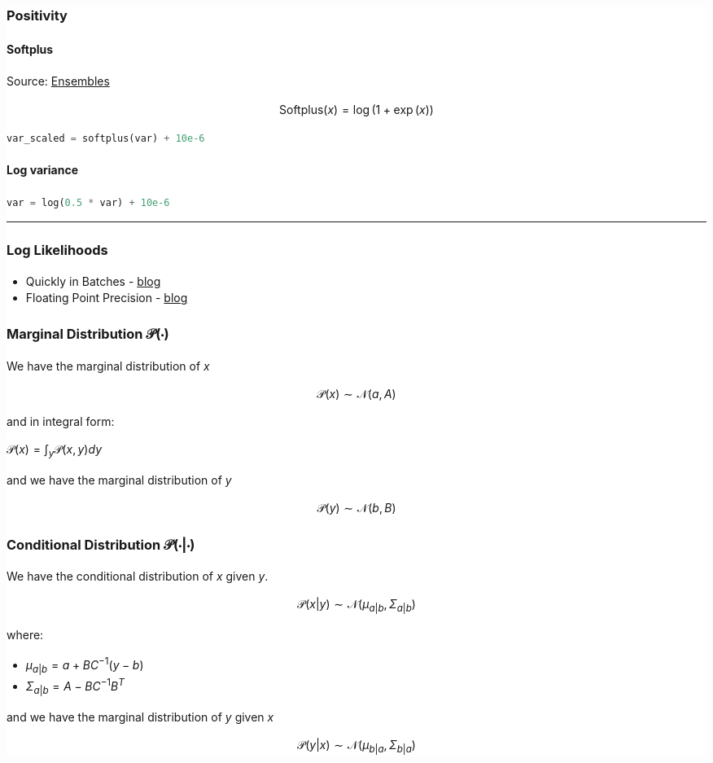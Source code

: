 ### Positivity


#### Softplus

Source: [Ensembles](https://proceedings.neurips.cc/paper/2017/file/9ef2ed4b7fd2c810847ffa5fa85bce38-Paper.pdf)

$$
\text{Softplus}(x) = \log ( 1 + \exp(x))
$$

```python
var_scaled = softplus(var) + 10e-6
```

#### Log variance

```python
var = log(0.5 * var) + 10e-6
```

---
### Log Likelihoods


* Quickly in Batches - [blog](https://gregorygundersen.com/blog/2020/12/12/group-multivariate-normal-pdf/)
* Floating Point Precision - [blog](https://gregorygundersen.com/blog/2019/01/18/log-likelihood/)



### Marginal Distribution $\mathcal{P}(\cdot)$

We have the marginal distribution of $x$

$$\mathcal{P}(x) \sim \mathcal{N}(a, A)$$

and in integral form:

$\mathcal{P}(x) = \int_y \mathcal{P}(x,y)dy$

and we have the marginal distribution of $y$

$$\mathcal{P}(y) \sim \mathcal{N}(b, B)$$

### Conditional Distribution $\mathcal{P}(\cdot | \cdot)$

We have the conditional distribution of $x$  given $y$.

$$\mathcal{P}(x|y) \sim \mathcal{N}(\mu_{a|b}, \Sigma_{a|b})$$

where:

* $\mu_{a|b} = a + BC^{-1}(y-b)$
* $\Sigma_{a|b} = A - BC^{-1}B^T$

and we have the marginal distribution of $y$ given $x$

$$\mathcal{P}(y|x) \sim \mathcal{N}(\mu_{b|a}, \Sigma_{b|a})$$
